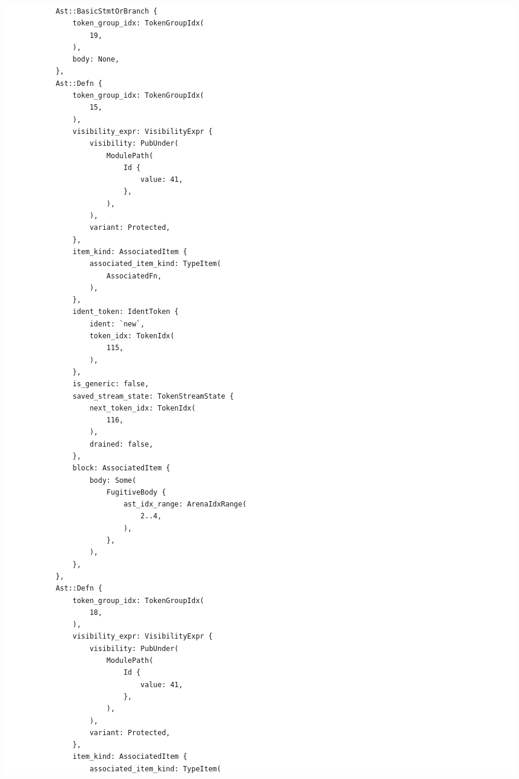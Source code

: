                 Ast::BasicStmtOrBranch {
                    token_group_idx: TokenGroupIdx(
                        19,
                    ),
                    body: None,
                },
                Ast::Defn {
                    token_group_idx: TokenGroupIdx(
                        15,
                    ),
                    visibility_expr: VisibilityExpr {
                        visibility: PubUnder(
                            ModulePath(
                                Id {
                                    value: 41,
                                },
                            ),
                        ),
                        variant: Protected,
                    },
                    item_kind: AssociatedItem {
                        associated_item_kind: TypeItem(
                            AssociatedFn,
                        ),
                    },
                    ident_token: IdentToken {
                        ident: `new`,
                        token_idx: TokenIdx(
                            115,
                        ),
                    },
                    is_generic: false,
                    saved_stream_state: TokenStreamState {
                        next_token_idx: TokenIdx(
                            116,
                        ),
                        drained: false,
                    },
                    block: AssociatedItem {
                        body: Some(
                            FugitiveBody {
                                ast_idx_range: ArenaIdxRange(
                                    2..4,
                                ),
                            },
                        ),
                    },
                },
                Ast::Defn {
                    token_group_idx: TokenGroupIdx(
                        18,
                    ),
                    visibility_expr: VisibilityExpr {
                        visibility: PubUnder(
                            ModulePath(
                                Id {
                                    value: 41,
                                },
                            ),
                        ),
                        variant: Protected,
                    },
                    item_kind: AssociatedItem {
                        associated_item_kind: TypeItem(